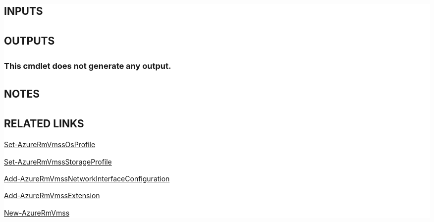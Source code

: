 ## INPUTS

## OUTPUTS

### This cmdlet does not generate any output.

## NOTES

## RELATED LINKS

[Set-AzureRmVmssOsProfile](./Set-AzureRmVmssOsProfile.md)

[Set-AzureRmVmssStorageProfile](./Set-AzureRmVmssStorageProfile.md)

[Add-AzureRmVmssNetworkInterfaceConfiguration](./Add-AzureRmVmssNetworkInterfaceConfiguration.md)

[Add-AzureRmVmssExtension](./Add-AzureRmVmssExtension.md)

[New-AzureRmVmss](./New-AzureRmVmss.md)


